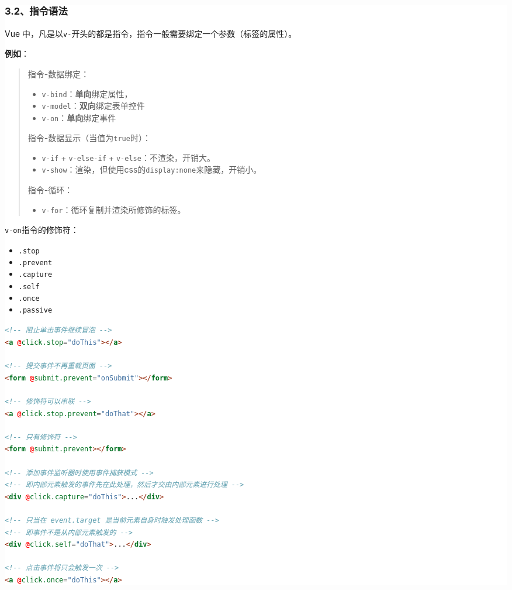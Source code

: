 



### 3.2、指令语法



Vue 中，凡是以`v-`开头的都是指令，指令一般需要绑定一个参数（标签的属性）。

**例如**：

> 指令-数据绑定：
>
> - `v-bind`：**单向**绑定属性，
> -  `v-model`：**双向**绑定表单控件
> -  `v-on`：**单向**绑定事件
>
>  
>
> 指令-数据显示（当值为`true`时）：
>
> - `v-if` + `v-else-if` + `v-else`：不渲染，开销大。
> - `v-show`：渲染，但使用css的`display:none`来隐藏，开销小。
>
>  
>
> 指令-循环：
>
> - `v-for`：循环复制并渲染所修饰的标签。



`v-on`指令的修饰符：

- `.stop`
- `.prevent`
- `.capture`
- `.self`
- `.once`
- `.passive`

```html
<!-- 阻止单击事件继续冒泡 -->
<a @click.stop="doThis"></a>

<!-- 提交事件不再重载页面 -->
<form @submit.prevent="onSubmit"></form>

<!-- 修饰符可以串联 -->
<a @click.stop.prevent="doThat"></a>

<!-- 只有修饰符 -->
<form @submit.prevent></form>

<!-- 添加事件监听器时使用事件捕获模式 -->
<!-- 即内部元素触发的事件先在此处理，然后才交由内部元素进行处理 -->
<div @click.capture="doThis">...</div>

<!-- 只当在 event.target 是当前元素自身时触发处理函数 -->
<!-- 即事件不是从内部元素触发的 -->
<div @click.self="doThat">...</div>

<!-- 点击事件将只会触发一次 -->
<a @click.once="doThis"></a>
```
